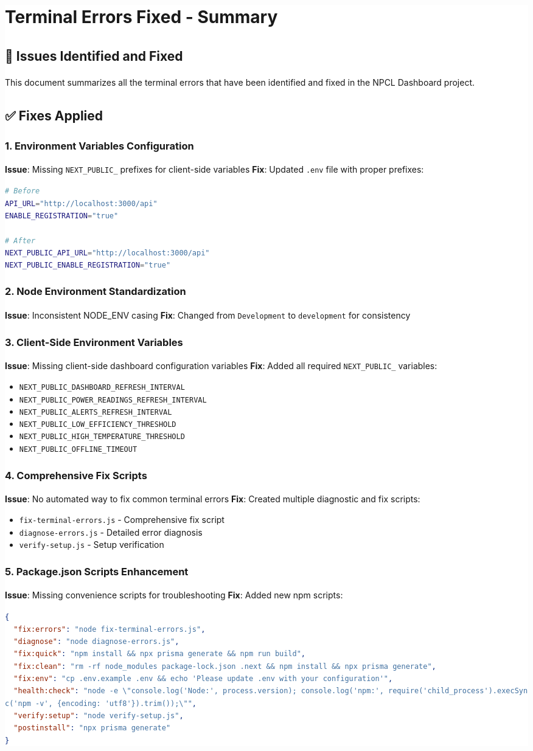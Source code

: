 # Terminal Errors Fixed - Summary

## 🎯 Issues Identified and Fixed

This document summarizes all the terminal errors that have been identified and fixed in the NPCL Dashboard project.

## ✅ Fixes Applied

### 1. Environment Variables Configuration
**Issue**: Missing `NEXT_PUBLIC_` prefixes for client-side variables
**Fix**: Updated `.env` file with proper prefixes:
```bash
# Before
API_URL="http://localhost:3000/api"
ENABLE_REGISTRATION="true"

# After  
NEXT_PUBLIC_API_URL="http://localhost:3000/api"
NEXT_PUBLIC_ENABLE_REGISTRATION="true"
```

### 2. Node Environment Standardization
**Issue**: Inconsistent NODE_ENV casing
**Fix**: Changed from `Development` to `development` for consistency

### 3. Client-Side Environment Variables
**Issue**: Missing client-side dashboard configuration variables
**Fix**: Added all required `NEXT_PUBLIC_` variables:
- `NEXT_PUBLIC_DASHBOARD_REFRESH_INTERVAL`
- `NEXT_PUBLIC_POWER_READINGS_REFRESH_INTERVAL`
- `NEXT_PUBLIC_ALERTS_REFRESH_INTERVAL`
- `NEXT_PUBLIC_LOW_EFFICIENCY_THRESHOLD`
- `NEXT_PUBLIC_HIGH_TEMPERATURE_THRESHOLD`
- `NEXT_PUBLIC_OFFLINE_TIMEOUT`

### 4. Comprehensive Fix Scripts
**Issue**: No automated way to fix common terminal errors
**Fix**: Created multiple diagnostic and fix scripts:
- `fix-terminal-errors.js` - Comprehensive fix script
- `diagnose-errors.js` - Detailed error diagnosis
- `verify-setup.js` - Setup verification

### 5. Package.json Scripts Enhancement
**Issue**: Missing convenience scripts for troubleshooting
**Fix**: Added new npm scripts:
```json
{
  "fix:errors": "node fix-terminal-errors.js",
  "diagnose": "node diagnose-errors.js", 
  "fix:quick": "npm install && npx prisma generate && npm run build",
  "fix:clean": "rm -rf node_modules package-lock.json .next && npm install && npx prisma generate",
  "fix:env": "cp .env.example .env && echo 'Please update .env with your configuration'",
  "health:check": "node -e \"console.log('Node:', process.version); console.log('npm:', require('child_process').execSync('npm -v', {encoding: 'utf8'}).trim());\"",
  "verify:setup": "node verify-setup.js",
  "postinstall": "npx prisma generate"
}
```
